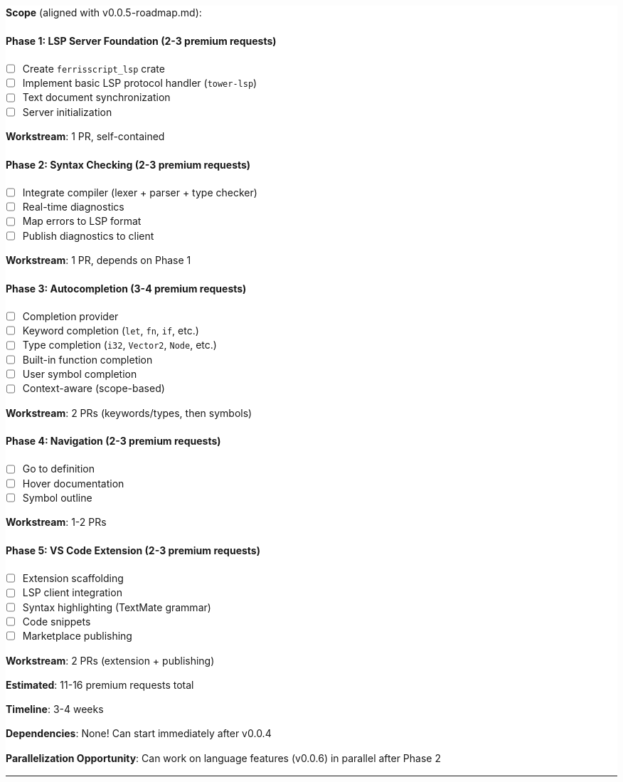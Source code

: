 **Scope** (aligned with v0.0.5-roadmap.md):

#### Phase 1: LSP Server Foundation (2-3 premium requests)

- [ ] Create `ferrisscript_lsp` crate
- [ ] Implement basic LSP protocol handler (`tower-lsp`)
- [ ] Text document synchronization
- [ ] Server initialization

**Workstream**: 1 PR, self-contained

#### Phase 2: Syntax Checking (2-3 premium requests)

- [ ] Integrate compiler (lexer + parser + type checker)
- [ ] Real-time diagnostics
- [ ] Map errors to LSP format
- [ ] Publish diagnostics to client

**Workstream**: 1 PR, depends on Phase 1

#### Phase 3: Autocompletion (3-4 premium requests)

- [ ] Completion provider
- [ ] Keyword completion (`let`, `fn`, `if`, etc.)
- [ ] Type completion (`i32`, `Vector2`, `Node`, etc.)
- [ ] Built-in function completion
- [ ] User symbol completion
- [ ] Context-aware (scope-based)

**Workstream**: 2 PRs (keywords/types, then symbols)

#### Phase 4: Navigation (2-3 premium requests)

- [ ] Go to definition
- [ ] Hover documentation
- [ ] Symbol outline

**Workstream**: 1-2 PRs

#### Phase 5: VS Code Extension (2-3 premium requests)

- [ ] Extension scaffolding
- [ ] LSP client integration
- [ ] Syntax highlighting (TextMate grammar)
- [ ] Code snippets
- [ ] Marketplace publishing

**Workstream**: 2 PRs (extension + publishing)

**Estimated**: 11-16 premium requests total

**Timeline**: 3-4 weeks

**Dependencies**: None! Can start immediately after v0.0.4

**Parallelization Opportunity**: Can work on language features (v0.0.6) in parallel after Phase 2

---
